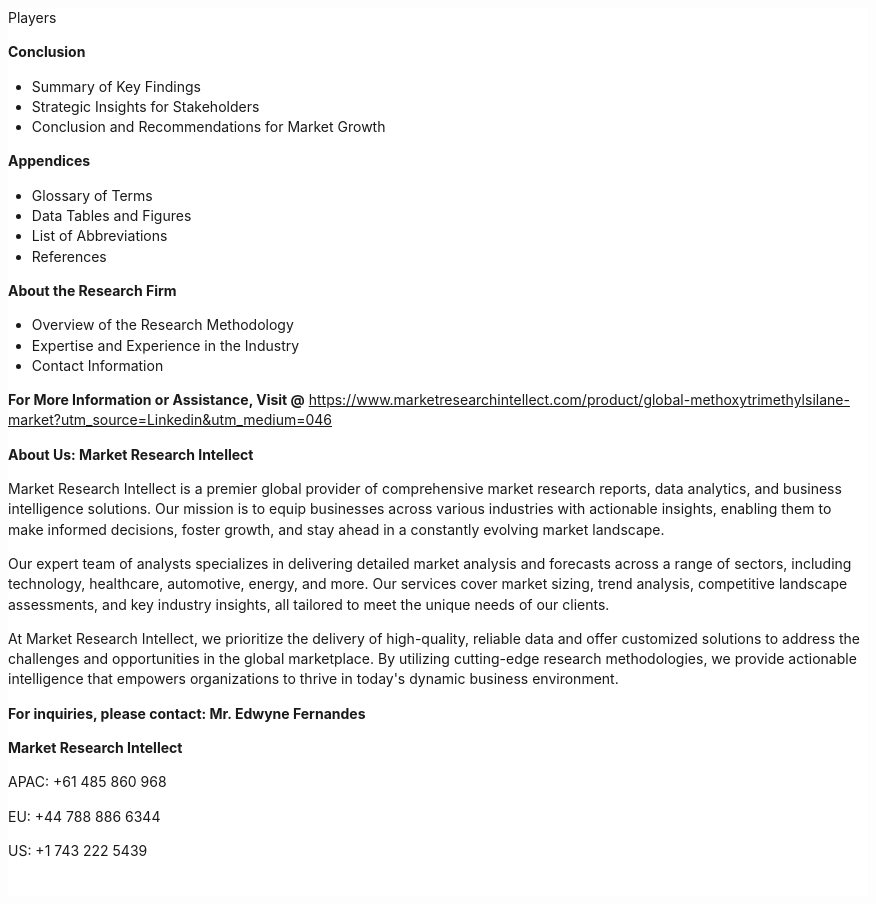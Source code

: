 Players</li></ul><p><strong>Conclusion</strong></p><ul><li>Summary of Key Findings</li><li>Strategic Insights for Stakeholders</li><li>Conclusion and Recommendations for Market Growth</li></ul><p><strong>Appendices</strong></p><ul><li>Glossary of Terms</li><li>Data Tables and Figures</li><li>List of Abbreviations</li><li>References</li></ul><p><strong>About the Research Firm</strong></p><ul><li>Overview of the Research Methodology</li><li>Expertise and Experience in the Industry</li><li>Contact Information</li></ul></div><div class="article-main__content" data-test-id="publishing-text-block"><p><span class="font-[700]"><strong>For More Information or Assistance, Visit @</strong>&nbsp;<a href="https://www.marketresearchintellect.com/product/global-methoxytrimethylsilane-market?utm_source=Linkedin&utm_medium=046">https://www.marketresearchintellect.com/product/global-methoxytrimethylsilane-market?utm_source=Linkedin&utm_medium=046</a></span></p><p><strong>About Us: Market Research Intellect</strong></p><p>Market Research Intellect is a premier global provider of comprehensive market research reports, data analytics, and business intelligence solutions. Our mission is to equip businesses across various industries with actionable insights, enabling them to make informed decisions, foster growth, and stay ahead in a constantly evolving market landscape.</p><p>Our expert team of analysts specializes in delivering detailed market analysis and forecasts across a range of sectors, including technology, healthcare, automotive, energy, and more. Our services cover market sizing, trend analysis, competitive landscape assessments, and key industry insights, all tailored to meet the unique needs of our clients.</p><p>At Market Research Intellect, we prioritize the delivery of high-quality, reliable data and offer customized solutions to address the challenges and opportunities in the global marketplace. By utilizing cutting-edge research methodologies, we provide actionable intelligence that empowers organizations to thrive in today's dynamic business environment.</p><p><strong>For inquiries, please contact: Mr. Edwyne Fernandes</strong></p><p><strong>Market Research Intellect</strong></p><p>APAC: +61 485 860 968</p><p>EU: +44 788 886 6344</p><p>US: +1 743 222 5439</p></div><div class="article-main__content" data-test-id="publishing-text-block">&nbsp;</div>
